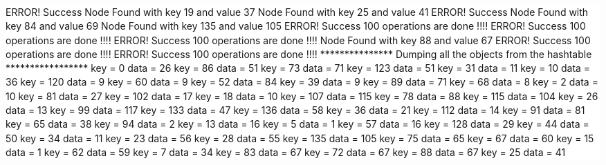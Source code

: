 ERROR! Success
Node Found with key 19 and value 37
Node Found with key 25 and value 41
ERROR! Success
Node Found with key 84 and value 69
Node Found with key 135 and value 105
ERROR! Success
100 operations are done !!!!
ERROR! Success
100 operations are done !!!!
ERROR! Success
100 operations are done !!!!
Node Found with key 88 and value 67
ERROR! Success
100 operations are done !!!!
ERROR! Success
100 operations are done !!!!
*************** Dumping all the objects from the hashtable *****************
key = 0  data = 26 
key = 86  data = 51 
key = 73  data = 71 
key = 123  data = 51 
key = 31  data = 11 
key = 10  data = 36 
key = 120  data = 9 
key = 60  data = 9 
key = 52  data = 84 
key = 39  data = 9 
key = 89  data = 71 
key = 68  data = 8 
key = 2  data = 10 
key = 81  data = 27 
key = 102  data = 17 
key = 18  data = 10 
key = 107  data = 115 
key = 78  data = 88 
key = 115  data = 104 
key = 26  data = 13 
key = 99  data = 117 
key = 133  data = 47 
key = 136  data = 58 
key = 36  data = 21 
key = 112  data = 14 
key = 91  data = 81 
key = 65  data = 38 
key = 94  data = 2 
key = 13  data = 16 
key = 5  data = 1 
key = 57  data = 16 
key = 128  data = 29 
key = 44  data = 50 
key = 34  data = 11 
key = 23  data = 56 
key = 28  data = 55 
key = 135  data = 105 
key = 75  data = 65 
key = 67  data = 60 
key = 15  data = 1 
key = 62  data = 59 
key = 7  data = 34 
key = 83  data = 67 
key = 72  data = 67 
key = 88  data = 67 
key = 25  data = 41 